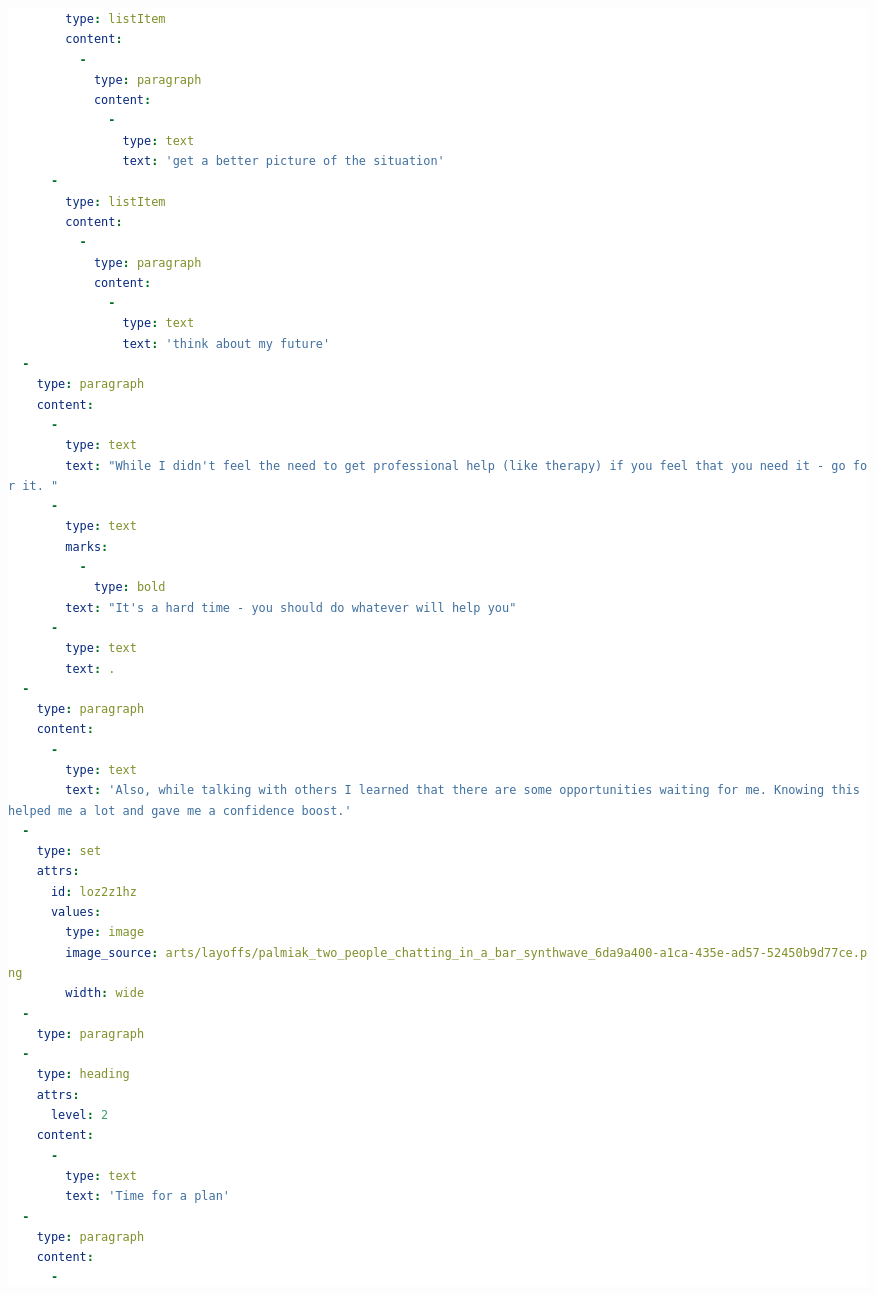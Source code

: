 ```yaml
        type: listItem
        content:
          -
            type: paragraph
            content:
              -
                type: text
                text: 'get a better picture of the situation'
      -
        type: listItem
        content:
          -
            type: paragraph
            content:
              -
                type: text
                text: 'think about my future'
  -
    type: paragraph
    content:
      -
        type: text
        text: "While I didn't feel the need to get professional help (like therapy) if you feel that you need it - go for it. "
      -
        type: text
        marks:
          -
            type: bold
        text: "It's a hard time - you should do whatever will help you"
      -
        type: text
        text: .
  -
    type: paragraph
    content:
      -
        type: text
        text: 'Also, while talking with others I learned that there are some opportunities waiting for me. Knowing this helped me a lot and gave me a confidence boost.'
  -
    type: set
    attrs:
      id: loz2z1hz
      values:
        type: image
        image_source: arts/layoffs/palmiak_two_people_chatting_in_a_bar_synthwave_6da9a400-a1ca-435e-ad57-52450b9d77ce.png
        width: wide
  -
    type: paragraph
  -
    type: heading
    attrs:
      level: 2
    content:
      -
        type: text
        text: 'Time for a plan'
  -
    type: paragraph
    content:
      -
```
